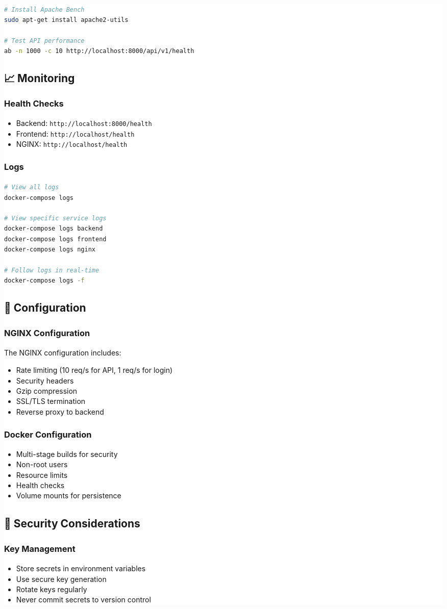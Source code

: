 ```bash
# Install Apache Bench
sudo apt-get install apache2-utils

# Test API performance
ab -n 1000 -c 10 http://localhost:8000/api/v1/health
```

## 📈 Monitoring

### Health Checks
- Backend: `http://localhost:8000/health`
- Frontend: `http://localhost/health`
- NGINX: `http://localhost/health`

### Logs
```bash
# View all logs
docker-compose logs

# View specific service logs
docker-compose logs backend
docker-compose logs frontend
docker-compose logs nginx

# Follow logs in real-time
docker-compose logs -f
```

## 🔧 Configuration

### NGINX Configuration
The NGINX configuration includes:
- Rate limiting (10 req/s for API, 1 req/s for login)
- Security headers
- Gzip compression
- SSL/TLS termination
- Reverse proxy to backend

### Docker Configuration
- Multi-stage builds for security
- Non-root users
- Resource limits
- Health checks
- Volume mounts for persistence

## 🚨 Security Considerations

### Key Management
- Store secrets in environment variables
- Use secure key generation
- Rotate keys regularly
- Never commit secrets to version control
